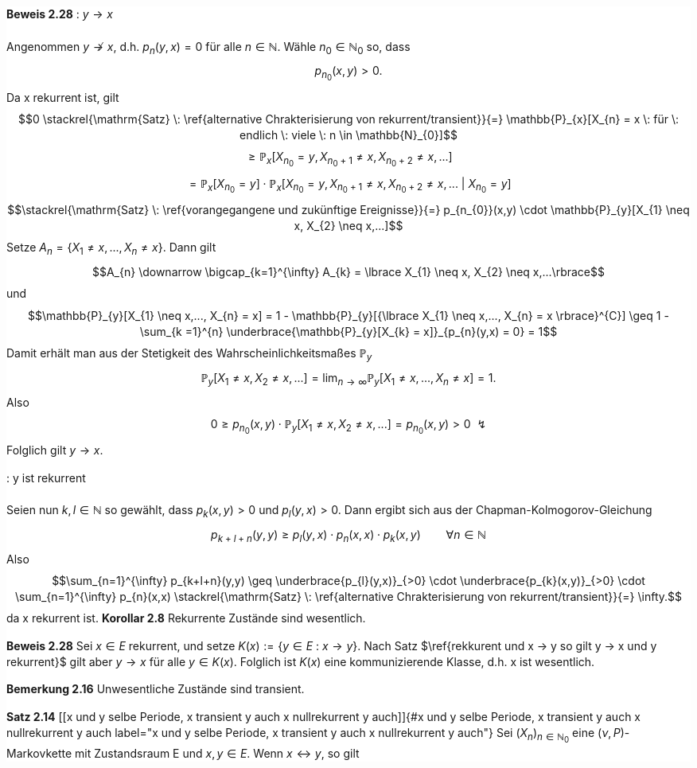 **Beweis 2.28** : $y \rightarrow x$\
\
Angenommen $y \not\rightarrow x$, d.h. $p_{n}(y,x) = 0$ für alle
$n \in \mathbb{N}$. Wähle $n_{0} \in \mathbb{N}_{0}$ so, dass
$$p_{n_{0}}(x,y) > 0.$$ Da x rekurrent ist, gilt
$$0 \stackrel{\mathrm{Satz} \: \ref{alternative Chrakterisierung von rekurrent/transient}}{=} \mathbb{P}_{x}[X_{n} = x \: für \: endlich \: viele \: n \in \mathbb{N}_{0}]$$
$$\geq \mathbb{P}_{x}[X_{n_{0}} = y, X_{n_{0} + 1} \neq x, X_{n_{0} + 2} \neq x,...]$$
$$= \mathbb{P}_{x}[X_{n_{0}}=y] \cdot \mathbb{P}_{x}[X_{n_{0}} = y,  X_{n_{0} + 1} \neq x, X_{n_{0} + 2} \neq x,... \: | \: X_{n_{0}} = y]$$
$$\stackrel{\mathrm{Satz} \: \ref{vorangegangene und zukünftige Ereignisse}}{=} p_{n_{0}}(x,y) \cdot \mathbb{P}_{y}[X_{1} \neq x, X_{2} \neq x,...]$$
Setze $A_{n} = \lbrace X_{1} \neq x,...,X_{n} \neq x \rbrace.$ Dann gilt
$$A_{n} \downarrow \bigcap_{k=1}^{\infty} A_{k} = \lbrace X_{1} \neq x, X_{2} \neq x,...\rbrace$$
und
$$\mathbb{P}_{y}[X_{1} \neq x,..., X_{n} = x] = 1 - \mathbb{P}_{y}[{\lbrace X_{1} \neq x,..., X_{n} = x \rbrace}^{C}] \geq 1 - \sum_{k =1}^{n} \underbrace{\mathbb{P}_{y}[X_{k} = x]}_{p_{n}(y,x) = 0} = 1$$
Damit erhält man aus der Stetigkeit des Wahrscheinlichkeitsmaßes
$\mathbb{P}_{y}$
$$\mathbb{P}_{y}[X_{1} \neq x, X_{2} \neq x,...] = \lim_{n \to \infty} \mathbb{P}_{y}[X_{1} \neq x,...,X_{n} \neq x] = 1.$$
Also
$$0 \geq p_{n_{0}}(x,y) \cdot \mathbb{P}_{y}[X_{1} \neq x, X_{2} \neq x,...] = p_{n_{0}}(x,y) > 0 \: \: \lightning$$
Folglich gilt $y \rightarrow x$.

: y ist rekurrent\
\
Seien nun $k,l \in \mathbb{N}$ so gewählt, dass $p_{k}(x,y) > 0$ und
$p_{l}(y,x) > 0$. Dann ergibt sich aus der Chapman-Kolmogorov-Gleichung
$$p_{k+l+n}(y,y) \geq p_{l}(y,x) \cdot p_{n}(x,x) \cdot p_{k}(x,y) \qquad \forall n \in \mathbb{N}$$
Also
$$\sum_{n=1}^{\infty} p_{k+l+n}(y,y) \geq \underbrace{p_{l}(y,x)}_{>0} \cdot \underbrace{p_{k}(x,y)}_{>0} \cdot \sum_{n=1}^{\infty} p_{n}(x,x) \stackrel{\mathrm{Satz} \: \ref{alternative Chrakterisierung von rekurrent/transient}}{=} \infty.$$
da x rekurrent ist. **Korollar 2.8** Rekurrente Zustände sind
wesentlich.

**Beweis 2.28** Sei $x \in E$ rekurrent, und setze
$K(x) := \lbrace y \in E \: : \: x \rightarrow y \rbrace$. Nach Satz
$\ref{rekkurent und x -> y so gilt y -> x und y rekurrent}$ gilt aber
$y \rightarrow x$ für alle $y \in K(x)$. Folglich ist $K(x)$ eine
kommunizierende Klasse, d.h. x ist wesentlich.

**Bemerkung 2.16** Unwesentliche Zustände sind transient.

**Satz 2.14**
[\[x und y selbe Periode, x transient y auch x nullrekurrent y auch\]]{#x und y selbe Periode, x transient y auch x nullrekurrent y auch
label="x und y selbe Periode, x transient y auch x nullrekurrent y auch"}
Sei $(X_{n})_{n \in \mathbb{N}_{0}}$ eine $(\nu,P)$-Markovkette mit
Zustandsraum E und $x,y \in E$. Wenn $x \leftrightarrow y$, so gilt
